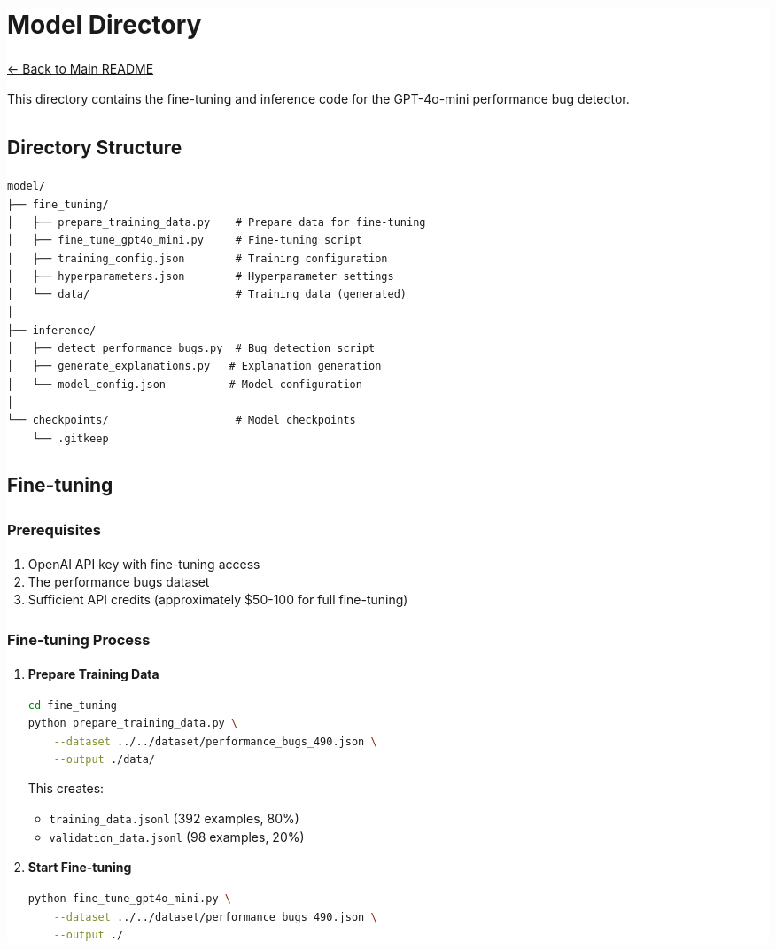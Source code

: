 # Model Directory

[← Back to Main README](../README.md)

This directory contains the fine-tuning and inference code for the GPT-4o-mini performance bug detector.

## Directory Structure

```
model/
├── fine_tuning/
│   ├── prepare_training_data.py    # Prepare data for fine-tuning
│   ├── fine_tune_gpt4o_mini.py     # Fine-tuning script
│   ├── training_config.json        # Training configuration
│   ├── hyperparameters.json        # Hyperparameter settings
│   └── data/                       # Training data (generated)
│
├── inference/
│   ├── detect_performance_bugs.py  # Bug detection script
│   ├── generate_explanations.py   # Explanation generation
│   └── model_config.json          # Model configuration
│
└── checkpoints/                    # Model checkpoints
    └── .gitkeep
```

## Fine-tuning

### Prerequisites

1. OpenAI API key with fine-tuning access
2. The performance bugs dataset
3. Sufficient API credits (approximately $50-100 for full fine-tuning)

### Fine-tuning Process

1. **Prepare Training Data**
   ```bash
   cd fine_tuning
   python prepare_training_data.py \
       --dataset ../../dataset/performance_bugs_490.json \
       --output ./data/
   ```
   
   This creates:
   - `training_data.jsonl` (392 examples, 80%)
   - `validation_data.jsonl` (98 examples, 20%)

2. **Start Fine-tuning**
   ```bash
   python fine_tune_gpt4o_mini.py \
       --dataset ../../dataset/performance_bugs_490.json \
       --output ./
   ```
   